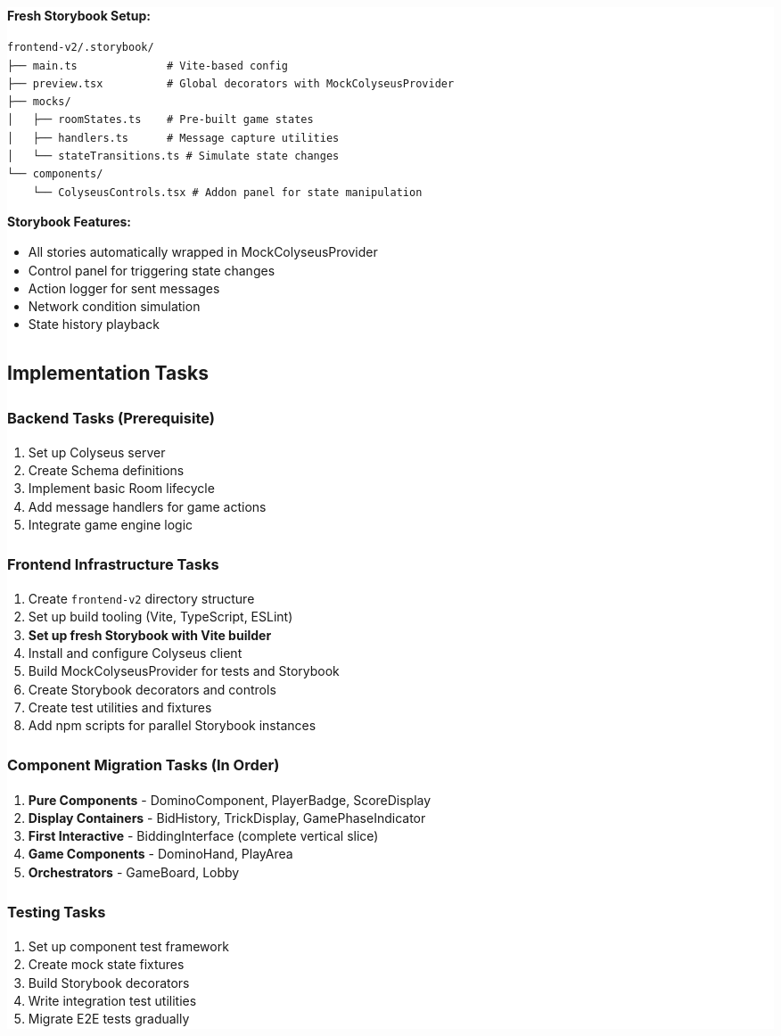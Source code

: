 **Fresh Storybook Setup:**
```
frontend-v2/.storybook/
├── main.ts              # Vite-based config
├── preview.tsx          # Global decorators with MockColyseusProvider
├── mocks/
│   ├── roomStates.ts    # Pre-built game states
│   ├── handlers.ts      # Message capture utilities
│   └── stateTransitions.ts # Simulate state changes
└── components/
    └── ColyseusControls.tsx # Addon panel for state manipulation
```

**Storybook Features:**
- All stories automatically wrapped in MockColyseusProvider
- Control panel for triggering state changes
- Action logger for sent messages
- Network condition simulation
- State history playback

## Implementation Tasks

### Backend Tasks (Prerequisite)
1. Set up Colyseus server
2. Create Schema definitions
3. Implement basic Room lifecycle
4. Add message handlers for game actions
5. Integrate game engine logic

### Frontend Infrastructure Tasks
1. Create `frontend-v2` directory structure
2. Set up build tooling (Vite, TypeScript, ESLint)
3. **Set up fresh Storybook with Vite builder**
4. Install and configure Colyseus client
5. Build MockColyseusProvider for tests and Storybook
6. Create Storybook decorators and controls
7. Create test utilities and fixtures
8. Add npm scripts for parallel Storybook instances

### Component Migration Tasks (In Order)
1. **Pure Components** - DominoComponent, PlayerBadge, ScoreDisplay
2. **Display Containers** - BidHistory, TrickDisplay, GamePhaseIndicator  
3. **First Interactive** - BiddingInterface (complete vertical slice)
4. **Game Components** - DominoHand, PlayArea
5. **Orchestrators** - GameBoard, Lobby

### Testing Tasks
1. Set up component test framework
2. Create mock state fixtures
3. Build Storybook decorators
4. Write integration test utilities
5. Migrate E2E tests gradually
